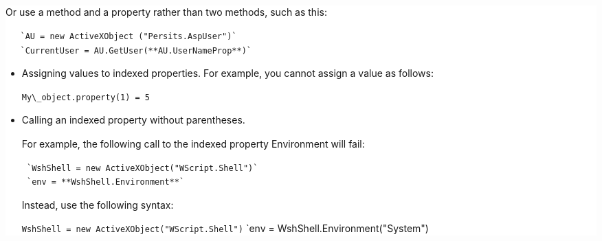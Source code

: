   Or use a method and a property rather than two methods, such as this:
  
       `AU = new ActiveXObject ("Persits.AspUser")` 
       `CurrentUser = AU.GetUser(**AU.UserNameProp**)`

- Assigning values to indexed properties.
  For example, you cannot assign a value as follows:
  
     `My\_object.property(1) = 5`

- Calling an indexed property without parentheses.

    For example, the following call to the indexed property Environment will fail:
  
       `WshShell = new ActiveXObject("WScript.Shell")` 
       `env = **WshShell.Environment**`
  
     Instead, use the following syntax:
  
     `WshShell = new ActiveXObject("WScript.Shell")` 
     `env = WshShell.Environment("System")


